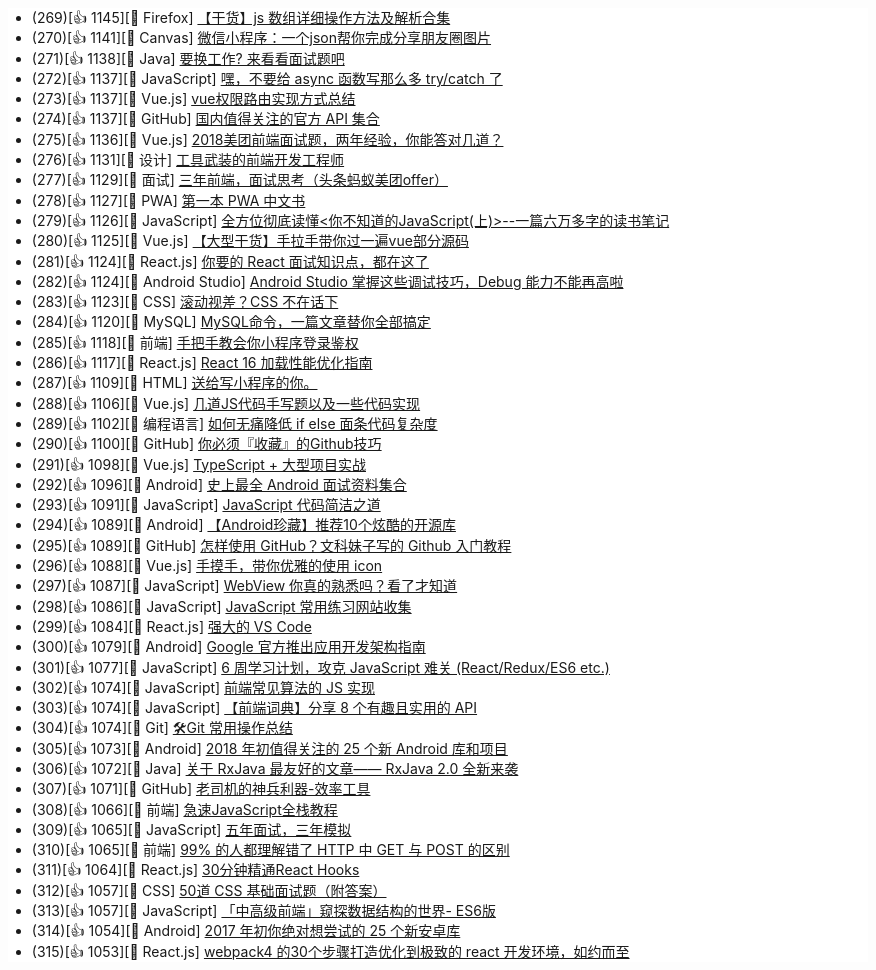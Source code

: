 - (269)[👍 1145][📌 Firefox] [【干货】js 数组详细操作方法及解析合集](https://juejin.im/post/5b0903b26fb9a07a9d70c7e0) 
- (270)[👍 1141][📌 Canvas] [微信小程序：一个json帮你完成分享朋友圈图片](https://juejin.im/post/5b481d216fb9a04fdb16a88f) 
- (271)[👍 1138][📌 Java] [要换工作? 来看看面试题吧](http://blog.csdn.net/dd864140130/article/details/55833087) 
- (272)[👍 1137][📌 JavaScript] [嘿，不要给 async 函数写那么多 try/catch 了](https://juejin.im/post/5d25b39bf265da1bb67a4176) 
- (273)[👍 1137][📌 Vue.js] [vue权限路由实现方式总结](https://juejin.im/post/5b5bfd5b6fb9a04fdd7d687a) 
- (274)[👍 1137][📌 GitHub] [国内值得关注的官方 API 集合](http://www.jianshu.com/p/ecf037476603) 
- (275)[👍 1136][📌 Vue.js] [2018美团前端面试题，两年经验，你能答对几道？](https://juejin.im/post/5a96c6326fb9a063626408c8) 
- (276)[👍 1131][📌 设计] [工具武装的前端开发工程师](https://juejin.im/post/57dc98532e958a00545eace9) 
- (277)[👍 1129][📌 面试] [三年前端，面试思考（头条蚂蚁美团offer）](https://juejin.im/post/5bd97627f265da39651c0a4b) 
- (278)[👍 1127][📌 PWA] [第一本 PWA 中文书](https://github.com/SangKa/PWA-Book-CN) 
- (279)[👍 1126][📌 JavaScript] [全方位彻底读懂<你不知道的JavaScript(上)>--一篇六万多字的读书笔记](https://juejin.im/post/5bfaa2e26fb9a04a0440b0e4) 
- (280)[👍 1125][📌 Vue.js] [【大型干货】手拉手带你过一遍vue部分源码](https://juejin.im/post/5adff30f518825672d33d596) 
- (281)[👍 1124][📌 React.js] [你要的 React 面试知识点，都在这了](https://juejin.im/post/5cf0733de51d4510803ce34e) 
- (282)[👍 1124][📌 Android Studio] [Android Studio 掌握这些调试技巧，Debug 能力不能再高啦](https://juejin.im/post/585885ed8d6d810065bf87a8) 
- (283)[👍 1123][📌 CSS] [滚动视差？CSS 不在话下](https://juejin.im/post/5b6d0756e51d4562b31ad23c) 
- (284)[👍 1120][📌 MySQL] [MySQL命令，一篇文章替你全部搞定](https://juejin.im/post/5ae55861f265da0ba062ec71) 
- (285)[👍 1118][📌 前端] [手把手教会你小程序登录鉴权](https://juejin.im/post/5ac9b72cf265da23906c486a) 
- (286)[👍 1117][📌 React.js] [React 16 加载性能优化指南](https://juejin.im/post/5b506ae0e51d45191a0d4ec9) 
- (287)[👍 1109][📌 HTML] [送给写小程序的你。](https://juejin.im/post/5b0ccd4e51882515861d2347) 
- (288)[👍 1106][📌 Vue.js] [几道JS代码手写题以及一些代码实现](https://juejin.im/post/5aa7d82c6fb9a028c522de43) 
- (289)[👍 1102][📌 编程语言] [如何无痛降低 if else 面条代码复杂度](https://juejin.im/post/59dc66256fb9a0452a3b4832) 
- (290)[👍 1100][📌 GitHub] [你必须『收藏』的Github技巧](https://juejin.im/post/58509f8161ff4b00683a360c) 
- (291)[👍 1098][📌 Vue.js] [TypeScript + 大型项目实战](https://juejin.im/post/5b54886ce51d45198f5c75d7) 
- (292)[👍 1096][📌 Android] [史上最全 Android 面试资料集合](http://www.jianshu.com/p/d1efe2f31b6d) 
- (293)[👍 1091][📌 JavaScript] [JavaScript 代码简洁之道](https://juejin.im/post/5c24b7a851882509a76875e8) 
- (294)[👍 1089][📌 Android] [【Android珍藏】推荐10个炫酷的开源库](https://juejin.im/post/5b50898ef265da0fa21a7f0f) 
- (295)[👍 1089][📌 GitHub] [怎样使用 GitHub？文科妹子写的 Github 入门教程](https://www.zhihu.com/question/20070065/answer/79557687) 
- (296)[👍 1088][📌 Vue.js] [手摸手，带你优雅的使用 icon](https://juejin.im/post/59bb864b5188257e7a427c09) 
- (297)[👍 1087][📌 JavaScript] [WebView 你真的熟悉吗？看了才知道](http://www.jianshu.com/p/d2f5ae6b4927) 
- (298)[👍 1086][📌 JavaScript] [JavaScript 常用练习网站收集](http://www.lixuejiang.me/2016/11/01/JavaScript%E7%9A%84%E7%BB%83%E4%B9%A0%E7%BD%91%E7%AB%99%E6%94%B6%E9%9B%86/) 
- (299)[👍 1084][📌 React.js] [强大的 VS Code](https://juejin.im/post/5b123ace6fb9a01e6f560a4b) 
- (300)[👍 1079][📌 Android] [Google 官方推出应用开发架构指南](https://zhuanlan.zhihu.com/p/27026614) 
- (301)[👍 1077][📌 JavaScript] [6 周学习计划，攻克 JavaScript 难关 (React/Redux/ES6 etc.)](http://zhuanlan.zhihu.com/p/23412169) 
- (302)[👍 1074][📌 JavaScript] [前端常见算法的 JS 实现](https://segmentfault.com/a/1190000008593715) 
- (303)[👍 1074][📌 JavaScript] [【前端词典】分享 8 个有趣且实用的 API](https://juejin.im/post/5c92446b6fb9a070c022f0e2) 
- (304)[👍 1074][📌 Git] [🛠Git 常用操作总结](https://juejin.im/post/5a2cdfe26fb9a0452936b07f) 
- (305)[👍 1073][📌 Android] [2018 年初值得关注的 25 个新 Android 库和项目](https://www.oschina.net/translate/25-new-android-libraries-and-projects-2018) 
- (306)[👍 1072][📌 Java] [关于 RxJava 最友好的文章—— RxJava 2.0 全新来袭](https://juejin.im/post/582b2c818ac24700618ff8f5) 
- (307)[👍 1071][📌 GitHub] [老司机的神兵利器-效率工具](https://juejin.im/post/5af0021e518825671547926e) 
- (308)[👍 1066][📌 前端] [急速JavaScript全栈教程](https://segmentfault.com/a/1190000016101940) 
- (309)[👍 1065][📌 JavaScript] [五年面试，三年模拟](https://juejin.im/post/5ca0425e51882567ce181037) 
- (310)[👍 1065][📌 前端] [99% 的人都理解错了 HTTP 中 GET 与 POST 的区别](http://mp.weixin.qq.com/s?__biz=MzI3NzIzMzg3Mw==&mid=100000054&idx=1&sn=71f6c214f3833d9ca20b9f7dcd9d33e4#rd) 
- (311)[👍 1064][📌 React.js] [30分钟精通React Hooks](https://juejin.im/post/5be3ea136fb9a049f9121014) 
- (312)[👍 1057][📌 CSS] [50道 CSS 基础面试题（附答案）](https://www.itcodemonkey.com/article/2853.html) 
- (313)[👍 1057][📌 JavaScript] [「中高级前端」窥探数据结构的世界- ES6版](https://juejin.im/post/5cd1ab3df265da03587c142a) 
- (314)[👍 1054][📌 Android] [2017 年初你绝对想尝试的 25 个新安卓库 ](http://www.jcodecraeer.com/a/anzhuokaifa/androidkaifa/2017/0216/7122.html) 
- (315)[👍 1053][📌 React.js] [webpack4 的30个步骤打造优化到极致的 react 开发环境，如约而至](https://juejin.im/post/5cfe4b13f265da1bb13f26a8) 